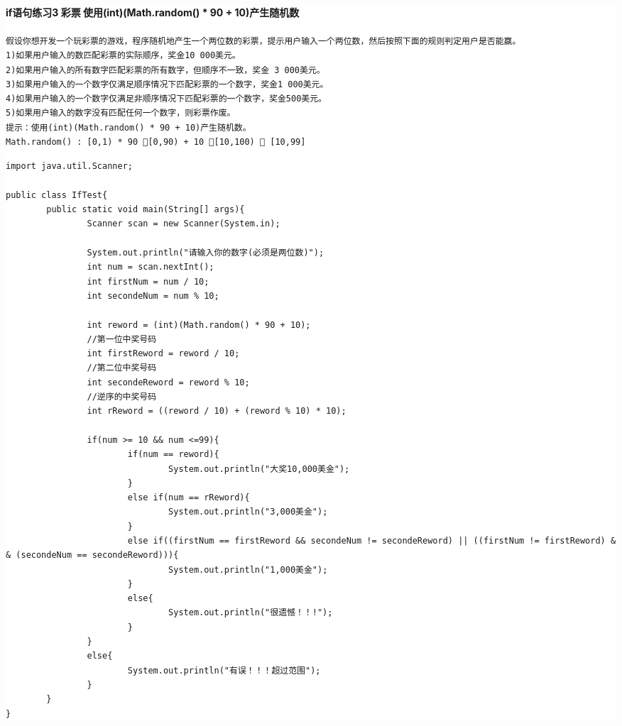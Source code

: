 #### if语句练习3 彩票 使用(int)(Math.random() * 90 + 10)产生随机数

```
假设你想开发一个玩彩票的游戏，程序随机地产生一个两位数的彩票，提示用户输入一个两位数，然后按照下面的规则判定用户是否能赢。
1)如果用户输入的数匹配彩票的实际顺序，奖金10 000美元。
2)如果用户输入的所有数字匹配彩票的所有数字，但顺序不一致，奖金 3 000美元。
3)如果用户输入的一个数字仅满足顺序情况下匹配彩票的一个数字，奖金1 000美元。
4)如果用户输入的一个数字仅满足非顺序情况下匹配彩票的一个数字，奖金500美元。
5)如果用户输入的数字没有匹配任何一个数字，则彩票作废。
提示：使用(int)(Math.random() * 90 + 10)产生随机数。
Math.random() : [0,1) * 90 [0,90) + 10 [10,100)  [10,99]
```

```
import java.util.Scanner;

public class IfTest{
        public static void main(String[] args){
                Scanner scan = new Scanner(System.in);

                System.out.println("请输入你的数字(必须是两位数)");
                int num = scan.nextInt();
                int firstNum = num / 10;
                int secondeNum = num % 10;

                int reword = (int)(Math.random() * 90 + 10);
                //第一位中奖号码
                int firstReword = reword / 10;
                //第二位中奖号码
                int secondeReword = reword % 10;
                //逆序的中奖号码
                int rReword = ((reword / 10) + (reword % 10) * 10);

                if(num >= 10 && num <=99){
                        if(num == reword){
                                System.out.println("大奖10,000美金");
                        }
                        else if(num == rReword){
                                System.out.println("3,000美金");
                        }
                        else if((firstNum == firstReword && secondeNum != secondeReword) || ((firstNum != firstReword) && (secondeNum == secondeReword))){
                                System.out.println("1,000美金");
                        }
                        else{
                                System.out.println("很遗憾！！!");
                        }
                }
                else{
                        System.out.println("有误！！！超过范围");
                }
        }
}
```
